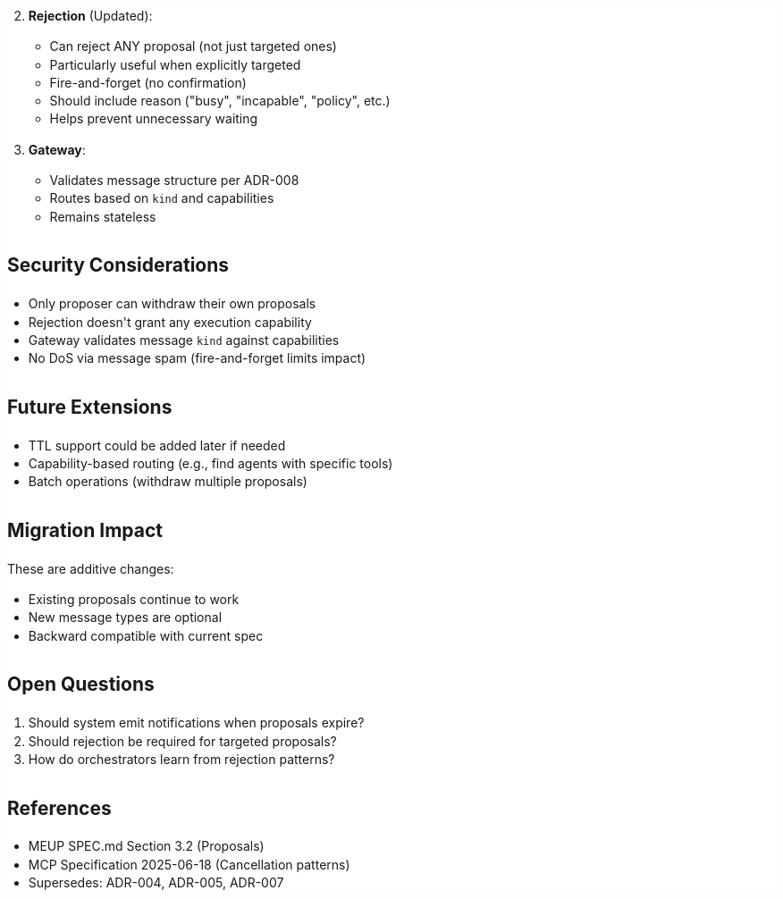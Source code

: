 2. **Rejection** (Updated):
   - Can reject ANY proposal (not just targeted ones)
   - Particularly useful when explicitly targeted
   - Fire-and-forget (no confirmation)
   - Should include reason ("busy", "incapable", "policy", etc.)
   - Helps prevent unnecessary waiting

3. **Gateway**:
   - Validates message structure per ADR-008
   - Routes based on `kind` and capabilities
   - Remains stateless

## Security Considerations

- Only proposer can withdraw their own proposals
- Rejection doesn't grant any execution capability
- Gateway validates message `kind` against capabilities
- No DoS via message spam (fire-and-forget limits impact)

## Future Extensions

- TTL support could be added later if needed
- Capability-based routing (e.g., find agents with specific tools)
- Batch operations (withdraw multiple proposals)

## Migration Impact

These are additive changes:
- Existing proposals continue to work
- New message types are optional
- Backward compatible with current spec

## Open Questions

1. Should system emit notifications when proposals expire?
2. Should rejection be required for targeted proposals?
3. How do orchestrators learn from rejection patterns?

## References

- MEUP SPEC.md Section 3.2 (Proposals)
- MCP Specification 2025-06-18 (Cancellation patterns)
- Supersedes: ADR-004, ADR-005, ADR-007